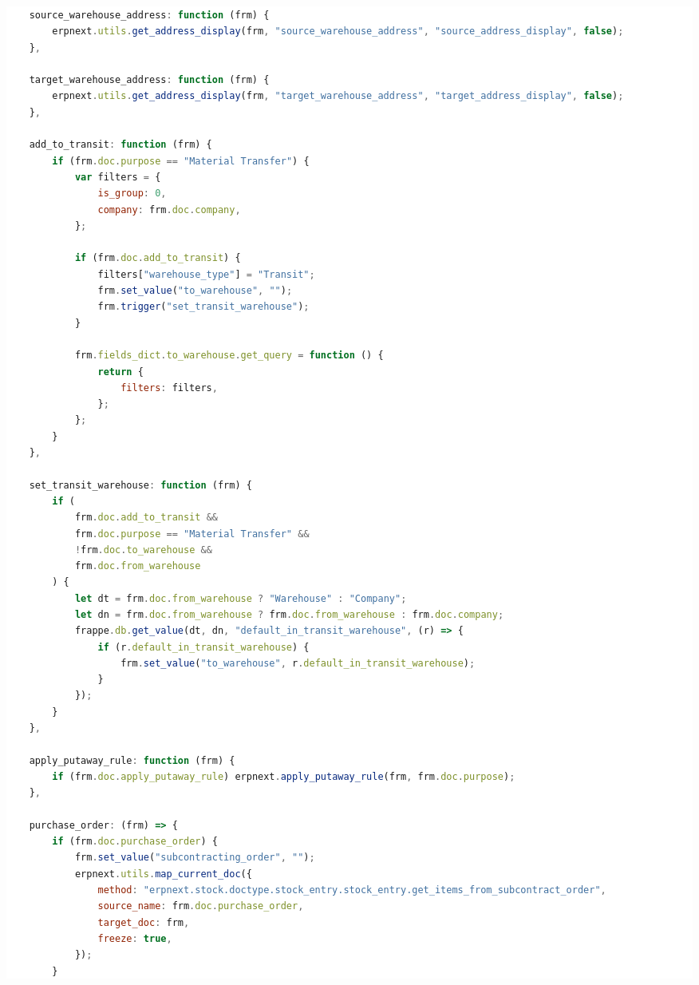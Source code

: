```javascript
	source_warehouse_address: function (frm) {
		erpnext.utils.get_address_display(frm, "source_warehouse_address", "source_address_display", false);
	},

	target_warehouse_address: function (frm) {
		erpnext.utils.get_address_display(frm, "target_warehouse_address", "target_address_display", false);
	},

	add_to_transit: function (frm) {
		if (frm.doc.purpose == "Material Transfer") {
			var filters = {
				is_group: 0,
				company: frm.doc.company,
			};

			if (frm.doc.add_to_transit) {
				filters["warehouse_type"] = "Transit";
				frm.set_value("to_warehouse", "");
				frm.trigger("set_transit_warehouse");
			}

			frm.fields_dict.to_warehouse.get_query = function () {
				return {
					filters: filters,
				};
			};
		}
	},

	set_transit_warehouse: function (frm) {
		if (
			frm.doc.add_to_transit &&
			frm.doc.purpose == "Material Transfer" &&
			!frm.doc.to_warehouse &&
			frm.doc.from_warehouse
		) {
			let dt = frm.doc.from_warehouse ? "Warehouse" : "Company";
			let dn = frm.doc.from_warehouse ? frm.doc.from_warehouse : frm.doc.company;
			frappe.db.get_value(dt, dn, "default_in_transit_warehouse", (r) => {
				if (r.default_in_transit_warehouse) {
					frm.set_value("to_warehouse", r.default_in_transit_warehouse);
				}
			});
		}
	},

	apply_putaway_rule: function (frm) {
		if (frm.doc.apply_putaway_rule) erpnext.apply_putaway_rule(frm, frm.doc.purpose);
	},

	purchase_order: (frm) => {
		if (frm.doc.purchase_order) {
			frm.set_value("subcontracting_order", "");
			erpnext.utils.map_current_doc({
				method: "erpnext.stock.doctype.stock_entry.stock_entry.get_items_from_subcontract_order",
				source_name: frm.doc.purchase_order,
				target_doc: frm,
				freeze: true,
			});
		}
```